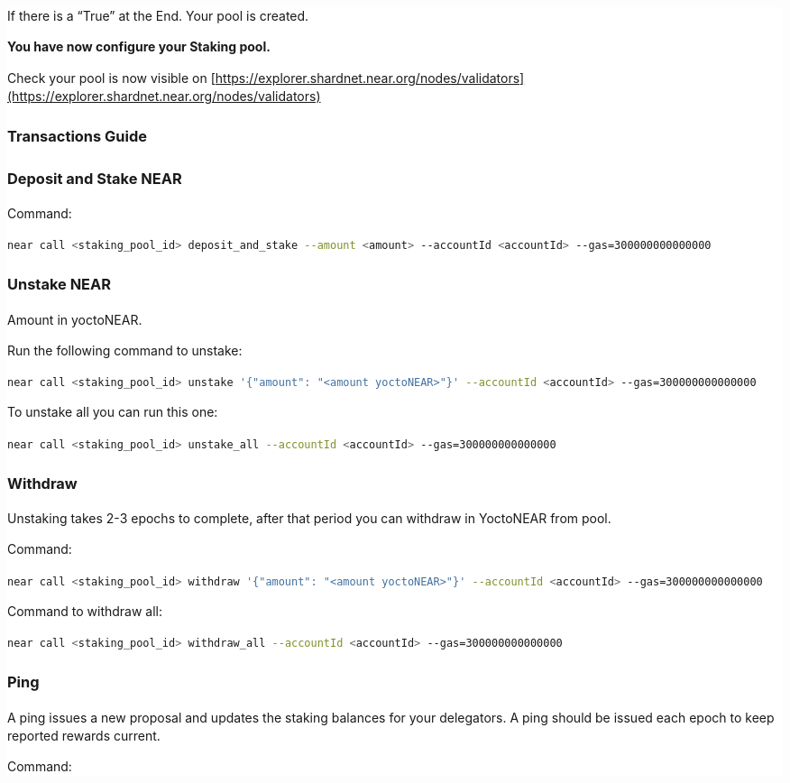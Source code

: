 If there is a “True” at the End. Your pool is created.

**You have now configure your Staking pool.**

Check your pool is now visible on [https://explorer.shardnet.near.org/nodes/validators](https://explorer.shardnet.near.org/nodes/validators)

### **Transactions Guide**

### **Deposit and Stake NEAR**

Command:

```bash
near call <staking_pool_id> deposit_and_stake --amount <amount> --accountId <accountId> --gas=300000000000000
```

### **Unstake NEAR**

Amount in yoctoNEAR.

Run the following command to unstake:

```bash
near call <staking_pool_id> unstake '{"amount": "<amount yoctoNEAR>"}' --accountId <accountId> --gas=300000000000000
```

To unstake all you can run this one:

```bash
near call <staking_pool_id> unstake_all --accountId <accountId> --gas=300000000000000
```

### **Withdraw**

Unstaking takes 2-3 epochs to complete, after that period you can withdraw in YoctoNEAR from pool.

Command:

```bash
near call <staking_pool_id> withdraw '{"amount": "<amount yoctoNEAR>"}' --accountId <accountId> --gas=300000000000000
```

Command to withdraw all:

```bash
near call <staking_pool_id> withdraw_all --accountId <accountId> --gas=300000000000000
```

### **Ping**

A ping issues a new proposal and updates the staking balances for your delegators. A ping should be issued each epoch to keep reported rewards current.

Command:
